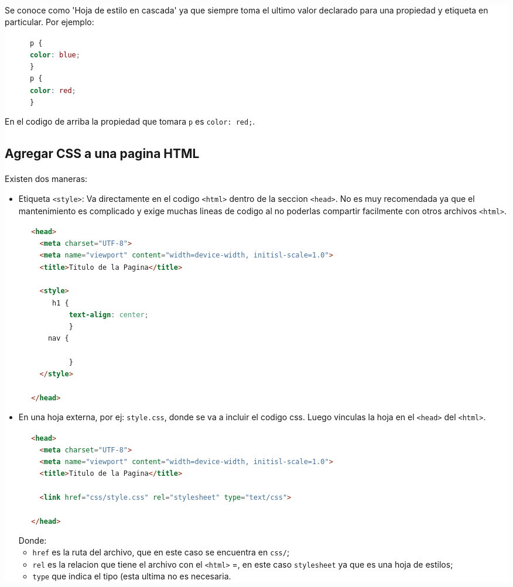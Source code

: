 Se conoce como 'Hoja de estilo en cascada' ya que siempre toma el ultimo valor declarado para una propiedad y etiqueta en particular. Por ejemplo:
  ```css
        p {
        color: blue;
        }
        p {
        color: red;
        }
  ```
En el codigo de arriba la propiedad que tomara `p` es `color: red;`.

## Agregar CSS a una pagina HTML

Existen dos maneras:
- Etiqueta `<style>`: Va directamente en el codigo `<html>` dentro de la seccion `<head>`. No es muy recomendada ya que el mantenimiento es complicado y exige muchas lineas de codigo al no poderlas compartir facilmente con otros archivos `<html>`.
  ```html
     <head>
       <meta charset="UTF-8">
       <meta name="viewport" content="width=device-width, initisl-scale=1.0">
       <title>Titulo de la Pagina</title>
       
       <style>
          h1 {
              text-align: center;
              }
         nav {
              
              }
       </style>
       
     </head>
  ```
- En una hoja externa, por ej: `style.css`, donde se va a incluir el codigo css. Luego vinculas la hoja en el `<head>` del `<html>`.
  ```html
     <head>
       <meta charset="UTF-8">
       <meta name="viewport" content="width=device-width, initisl-scale=1.0">
       <title>Titulo de la Pagina</title>
       
       <link href="css/style.css" rel="stylesheet" type="text/css">
       
     </head>
  ```
  Donde:
  - `href` es la ruta del archivo, que en este caso se encuentra en `css/`; 
  - `rel` es la relacion que tiene el archivo con el `<html>` =, en este caso `stylesheet` ya que es una hoja de estilos;
  - `type` que indica el tipo (esta ultima no es necesaria.
  